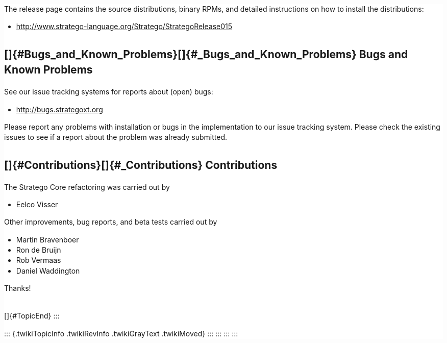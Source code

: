 The release page contains the source distributions, binary RPMs, and
detailed instructions on how to install the distributions:

-   <http://www.stratego-language.org/Stratego/StrategoRelease015>

[]{#Bugs_and_Known_Problems}[]{#_Bugs_and_Known_Problems} Bugs and Known Problems
---------------------------------------------------------------------------------

See our issue tracking systems for reports about (open) bugs:

-   <http://bugs.strategoxt.org>

Please report any problems with installation or bugs in the
implementation to our issue tracking system. Please check the existing
issues to see if a report about the problem was already submitted.

[]{#Contributions}[]{#_Contributions} Contributions
---------------------------------------------------

The Stratego Core refactoring was carried out by

-   Eelco Visser

Other improvements, bug reports, and beta tests carried out by

-   Martin Bravenboer
-   Ron de Bruijn
-   Rob Vermaas
-   Daniel Waddington

Thanks!

\
[]{#TopicEnd}
:::

::: {.twikiTopicInfo .twikiRevInfo .twikiGrayText .twikiMoved}
:::
:::
:::
:::
